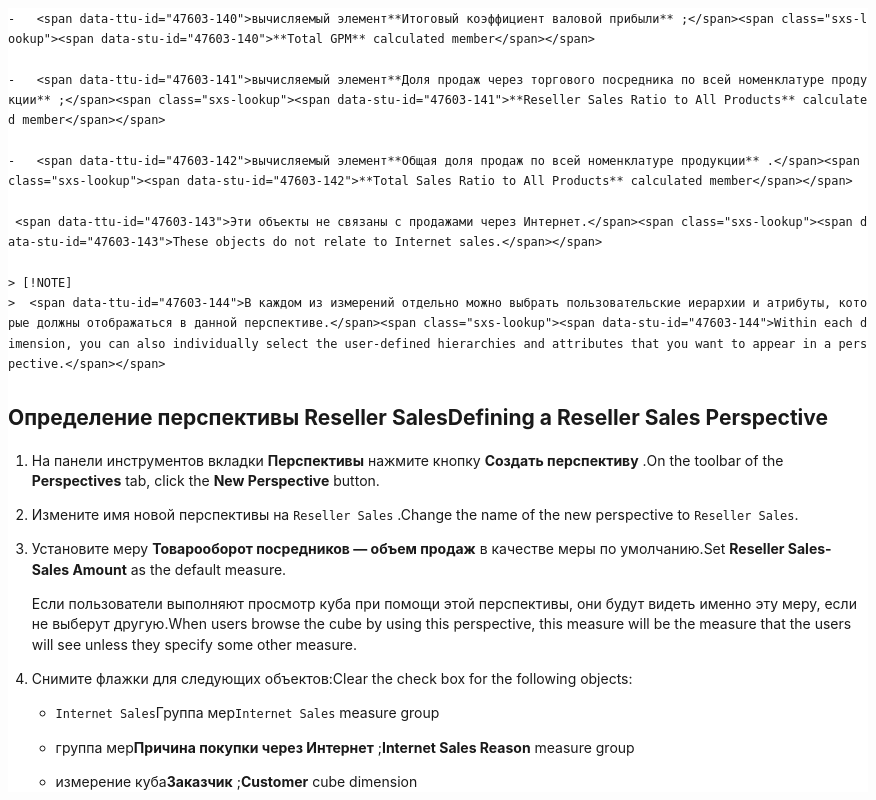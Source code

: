     -   <span data-ttu-id="47603-140">вычисляемый элемент**Итоговый коэффициент валовой прибыли** ;</span><span class="sxs-lookup"><span data-stu-id="47603-140">**Total GPM** calculated member</span></span>  
  
    -   <span data-ttu-id="47603-141">вычисляемый элемент**Доля продаж через торгового посредника по всей номенклатуре продукции** ;</span><span class="sxs-lookup"><span data-stu-id="47603-141">**Reseller Sales Ratio to All Products** calculated member</span></span>  
  
    -   <span data-ttu-id="47603-142">вычисляемый элемент**Общая доля продаж по всей номенклатуре продукции** .</span><span class="sxs-lookup"><span data-stu-id="47603-142">**Total Sales Ratio to All Products** calculated member</span></span>  
  
     <span data-ttu-id="47603-143">Эти объекты не связаны с продажами через Интернет.</span><span class="sxs-lookup"><span data-stu-id="47603-143">These objects do not relate to Internet sales.</span></span>  
  
    > [!NOTE]  
    >  <span data-ttu-id="47603-144">В каждом из измерений отдельно можно выбрать пользовательские иерархии и атрибуты, которые должны отображаться в данной перспективе.</span><span class="sxs-lookup"><span data-stu-id="47603-144">Within each dimension, you can also individually select the user-defined hierarchies and attributes that you want to appear in a perspective.</span></span>  
  
## <a name="defining-a-reseller-sales-perspective"></a><span data-ttu-id="47603-145">Определение перспективы Reseller Sales</span><span class="sxs-lookup"><span data-stu-id="47603-145">Defining a Reseller Sales Perspective</span></span>  
  
1.  <span data-ttu-id="47603-146">На панели инструментов вкладки **Перспективы** нажмите кнопку **Создать перспективу** .</span><span class="sxs-lookup"><span data-stu-id="47603-146">On the toolbar of the **Perspectives** tab, click the **New Perspective** button.</span></span>  
  
2.  <span data-ttu-id="47603-147">Измените имя новой перспективы на `Reseller Sales` .</span><span class="sxs-lookup"><span data-stu-id="47603-147">Change the name of the new perspective to `Reseller Sales`.</span></span>  
  
3.  <span data-ttu-id="47603-148">Установите меру **Товарооборот посредников — объем продаж** в качестве меры по умолчанию.</span><span class="sxs-lookup"><span data-stu-id="47603-148">Set **Reseller Sales-Sales Amount** as the default measure.</span></span>  
  
     <span data-ttu-id="47603-149">Если пользователи выполняют просмотр куба при помощи этой перспективы, они будут видеть именно эту меру, если не выберут другую.</span><span class="sxs-lookup"><span data-stu-id="47603-149">When users browse the cube by using this perspective, this measure will be the measure that the users will see unless they specify some other measure.</span></span>  
  
4.  <span data-ttu-id="47603-150">Снимите флажки для следующих объектов:</span><span class="sxs-lookup"><span data-stu-id="47603-150">Clear the check box for the following objects:</span></span>  
  
    -   <span data-ttu-id="47603-151">`Internet Sales`Группа мер</span><span class="sxs-lookup"><span data-stu-id="47603-151">`Internet Sales` measure group</span></span>  
  
    -   <span data-ttu-id="47603-152">группа мер**Причина покупки через Интернет** ;</span><span class="sxs-lookup"><span data-stu-id="47603-152">**Internet Sales Reason** measure group</span></span>  
  
    -   <span data-ttu-id="47603-153">измерение куба**Заказчик** ;</span><span class="sxs-lookup"><span data-stu-id="47603-153">**Customer** cube dimension</span></span>  
  